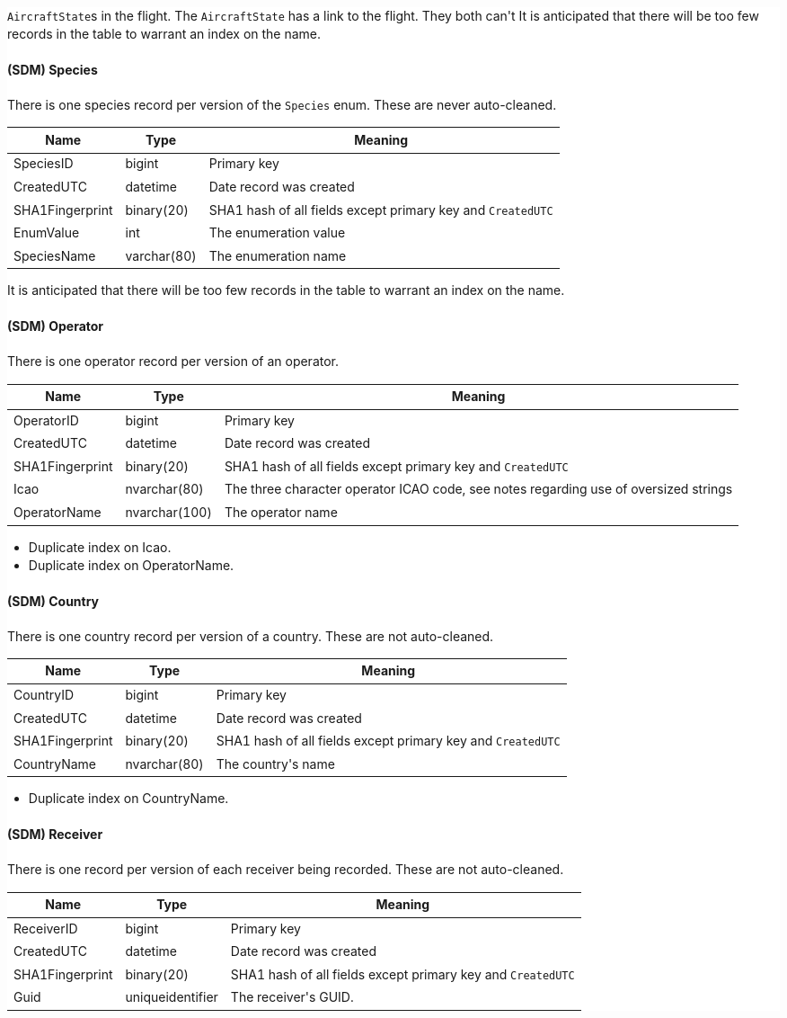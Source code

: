 ```AircraftState```s in the flight. The ```AircraftState``` has a link to the flight. They both can't
It is anticipated that there will be too few records in the table to warrant an index on the name.


#### (SDM) Species

There is one species record per version of the ```Species``` enum. These are never auto-cleaned.

| Name            | Type           | Meaning |
| ---             | ---            | --- |
| SpeciesID       | bigint         | Primary key |
| CreatedUTC      | datetime       | Date record was created |
| SHA1Fingerprint | binary(20)     | SHA1 hash of all fields except primary key and ```CreatedUTC``` |
| EnumValue       | int            | The enumeration value |
| SpeciesName     | varchar(80)    | The enumeration name |

It is anticipated that there will be too few records in the table to warrant an index on the name.


#### (SDM) Operator

There is one operator record per version of an operator.

| Name            | Type           | Meaning |
| ---             | ---            | --- |
| OperatorID      | bigint         | Primary key |
| CreatedUTC      | datetime       | Date record was created |
| SHA1Fingerprint | binary(20)     | SHA1 hash of all fields except primary key and ```CreatedUTC``` |
| Icao            | nvarchar(80)   | The three character operator ICAO code, see notes regarding use of oversized strings |
| OperatorName    | nvarchar(100)  | The operator name |

* Duplicate index on Icao.
* Duplicate index on OperatorName.


#### (SDM) Country

There is one country record per version of a country. These are not auto-cleaned.

| Name            | Type           | Meaning |
| ---             | ---            | --- |
| CountryID       | bigint         | Primary key |
| CreatedUTC      | datetime       | Date record was created |
| SHA1Fingerprint | binary(20)     | SHA1 hash of all fields except primary key and ```CreatedUTC``` |
| CountryName     | nvarchar(80)   | The country's name |

* Duplicate index on CountryName.


#### (SDM) Receiver

There is one record per version of each receiver being recorded. These are not auto-cleaned.

| Name            | Type             | Meaning |
| ---             | ---              | --- |
| ReceiverID      | bigint           | Primary key |
| CreatedUTC      | datetime         | Date record was created |
| SHA1Fingerprint | binary(20)       | SHA1 hash of all fields except primary key and ```CreatedUTC``` |
| Guid            | uniqueidentifier | The receiver's GUID. |
```